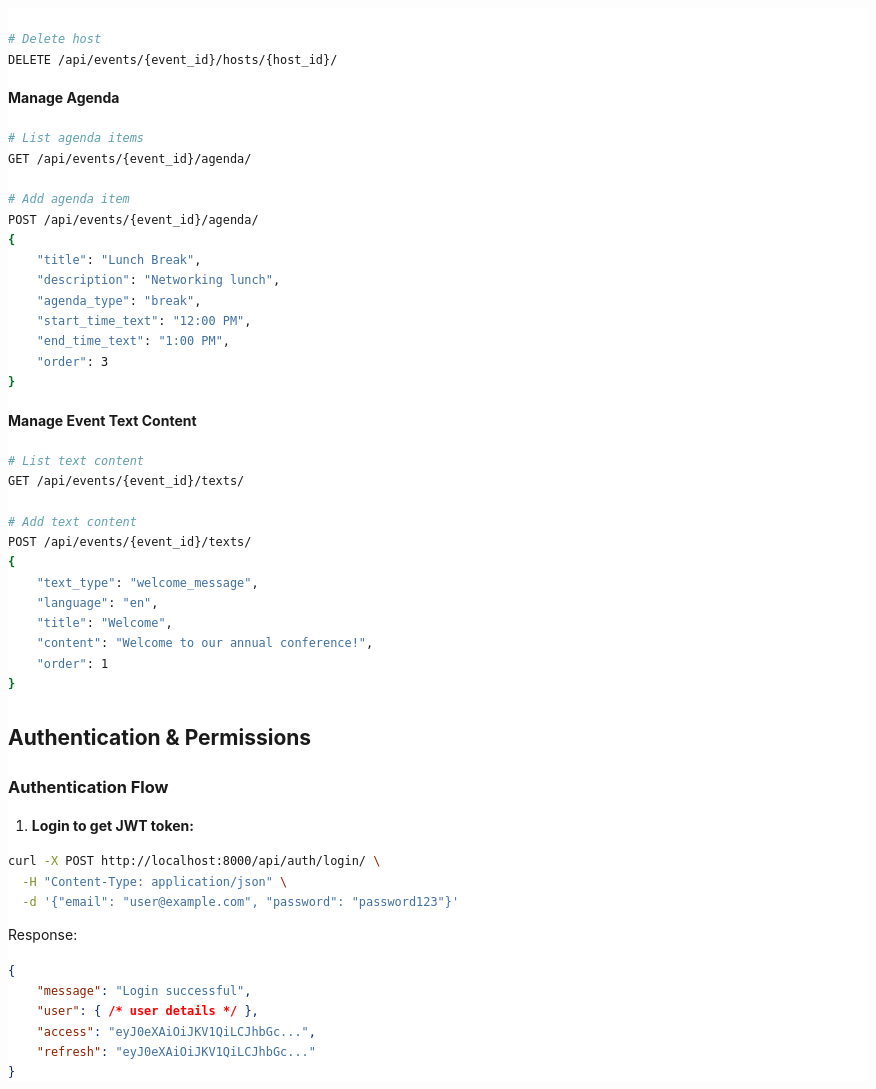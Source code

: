 ```bash

# Delete host
DELETE /api/events/{event_id}/hosts/{host_id}/
```

#### Manage Agenda
```bash
# List agenda items
GET /api/events/{event_id}/agenda/

# Add agenda item
POST /api/events/{event_id}/agenda/
{
    "title": "Lunch Break",
    "description": "Networking lunch",
    "agenda_type": "break",
    "start_time_text": "12:00 PM",
    "end_time_text": "1:00 PM",
    "order": 3
}
```

#### Manage Event Text Content
```bash
# List text content
GET /api/events/{event_id}/texts/

# Add text content
POST /api/events/{event_id}/texts/
{
    "text_type": "welcome_message",
    "language": "en",
    "title": "Welcome",
    "content": "Welcome to our annual conference!",
    "order": 1
}
```

## Authentication & Permissions

### Authentication Flow

1. **Login to get JWT token:**
```bash
curl -X POST http://localhost:8000/api/auth/login/ \
  -H "Content-Type: application/json" \
  -d '{"email": "user@example.com", "password": "password123"}'
```

Response:
```json
{
    "message": "Login successful",
    "user": { /* user details */ },
    "access": "eyJ0eXAiOiJKV1QiLCJhbGc...",
    "refresh": "eyJ0eXAiOiJKV1QiLCJhbGc..."
}
```
